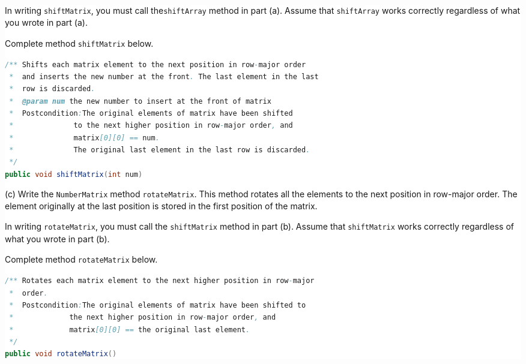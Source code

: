   
In writing `shiftMatrix`, you must call the`shiftArray` method in part (a). Assume that `shiftArray` works correctly regardless of what you wrote in part (a).  
  
Complete method `shiftMatrix` below.  
  
```java  
/** Shifts each matrix element to the next position in row-major order  
 *  and inserts the new number at the front. The last element in the last  
 *  row is discarded.  
 *  @param num the new number to insert at the front of matrix  
 *  Postcondition:The original elements of matrix have been shifted  
 *              to the next higher position in row-major order, and  
 *              matrix[0][0] == num.  
 *              The original last element in the last row is discarded.  
 */  
public void shiftMatrix(int num)  
```  
(c) Write the `NumberMatrix` method `rotateMatrix`. This method rotates all the elements to the next position in row-major order. The element originally at the last position is stored in the first position of the matrix.  
  
In writing `rotateMatrix`, you must call the `shiftMatrix` method in part (b). Assume that `shiftMatrix` works correctly regardless of what you wrote in part (b).  
  
Complete method `rotateMatrix` below.  
  
```java  
/** Rotates each matrix element to the next higher position in row-major  
 *  order.  
 *  Postcondition:The original elements of matrix have been shifted to  
 *             the next higher position in row-major order, and  
 *             matrix[0][0] == the original last element.  
 */  
public void rotateMatrix()  
```  
